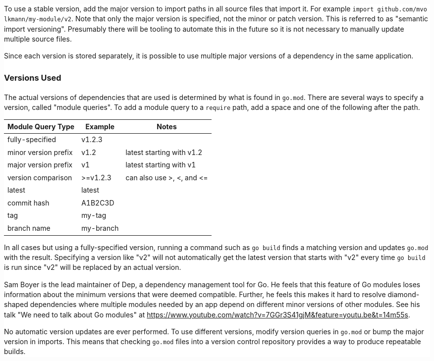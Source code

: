To use a stable version, add the major version to import paths
in all source files that import it.
For example `import github.com/mvolkmann/my-module/v2`.
Note that only the major version is specified,
not the minor or patch version.
This is referred to as "semantic import versioning".
Presumably there will be tooling to automate this in the future
so it is not necessary to manually update multiple source files.

Since each version is stored separately, it is possible to use
multiple major versions of a dependency in the same application.

### Versions Used

The actual versions of dependencies that are used
is determined by what is found in `go.mod`.
There are several ways to specify a version, called "module queries".
To add a module query to a `require` path,
add a space and one of the following after the path.

| Module Query Type    | Example   | Notes                     |
| -------------------- | --------- | ------------------------- |
| fully-specified      | v1.2.3    |
| minor version prefix | v1.2      | latest starting with v1.2 |
| major version prefix | v1        | latest starting with v1   |
| version comparison   | >=v1.2.3  | can also use >, <, and <= |
| latest               | latest    |
| commit hash          | A1B2C3D   |
| tag                  | my-tag    |
| branch name          | my-branch |

In all cases but using a fully-specified version,
running a command such as `go build` finds a matching version
and updates `go.mod` with the result.
Specifying a version like "v2" will not automatically get the
latest version that starts with "v2" every time `go build` is run
since "v2" will be replaced by an actual version.

Sam Boyer is the lead maintainer of Dep, a dependency management tool for Go.
He feels that this feature of Go modules loses information
about the minimum versions that were deemed compatible.
Further, he feels this makes it hard to resolve diamond-shaped
dependencies where multiple modules needed by an app
depend on different minor versions of other modules.
See his talk "We need to talk about Go modules" at
<https://www.youtube.com/watch?v=7GGr3S41gjM&feature=youtu.be&t=14m55s>.

No automatic version updates are ever performed.
To use different versions, modify version queries in `go.mod`
or bump the major version in imports.
This means that checking `go.mod` files into a version control repository
provides a way to produce repeatable builds.
